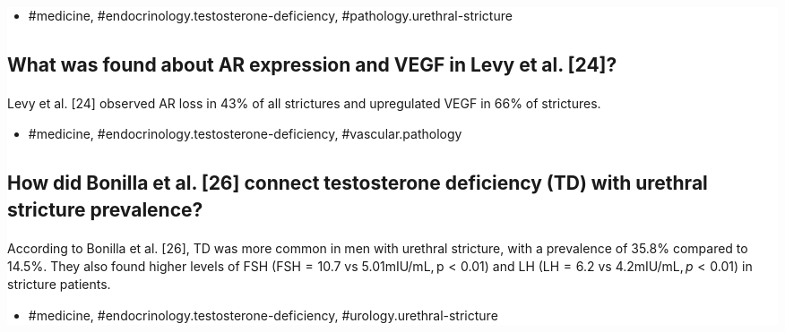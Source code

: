- #medicine, #endocrinology.testosterone-deficiency, #pathology.urethral-stricture

## What was found about AR expression and VEGF in Levy et al. [24]?

Levy et al. [24] observed AR loss in $43\%$ of all strictures and upregulated VEGF in $66\%$ of strictures. 

- #medicine, #endocrinology.testosterone-deficiency, #vascular.pathology

## How did Bonilla et al. [26] connect testosterone deficiency (TD) with urethral stricture prevalence?

According to Bonilla et al. [26], TD was more common in men with urethral stricture, with a prevalence of $35.8\%$ compared to $14.5\%$. They also found higher levels of FSH ($\mathrm{FSH} = 10.7$ vs $\mathrm{5.01 \mathrm{mIU} / \mathrm{mL}, p<0.01}$) and LH ($\mathrm{LH}=6.2$ vs $4.2 \mathrm{mIU} / \mathrm{mL}, p<0.01)$ in stricture patients.

- #medicine, #endocrinology.testosterone-deficiency, #urology.urethral-stricture


